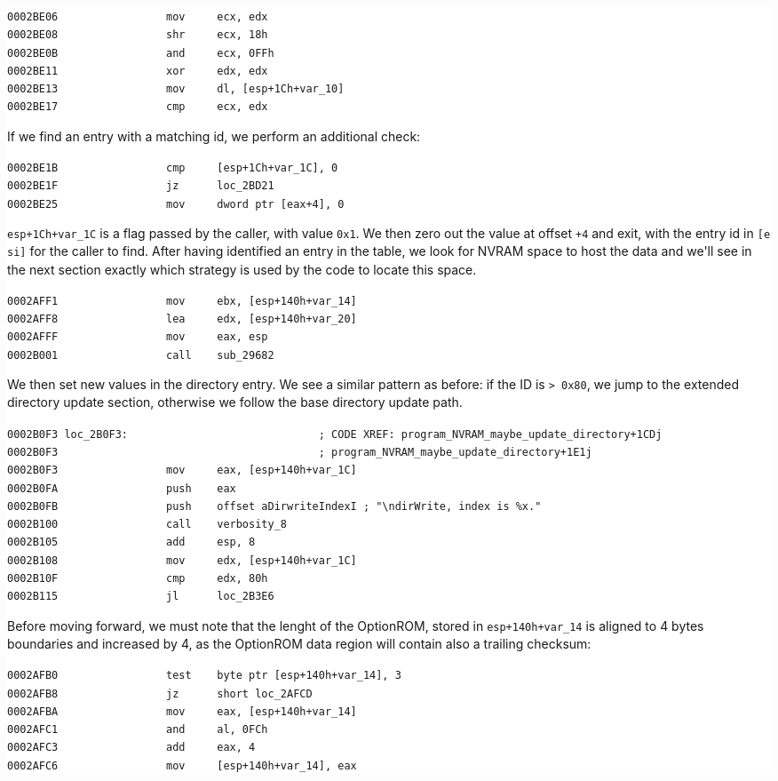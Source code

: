 ```
0002BE06                 mov     ecx, edx
0002BE08                 shr     ecx, 18h
0002BE0B                 and     ecx, 0FFh
0002BE11                 xor     edx, edx
0002BE13                 mov     dl, [esp+1Ch+var_10]
0002BE17                 cmp     ecx, edx
```

If we find an entry with a matching id, we perform an additional check:
```
0002BE1B                 cmp     [esp+1Ch+var_1C], 0
0002BE1F                 jz      loc_2BD21
0002BE25                 mov     dword ptr [eax+4], 0
```

`esp+1Ch+var_1C` is a flag passed by the caller, with value `0x1`. We then
zero out the value at offset `+4` and exit, with the entry id in `[esi]` for
the caller to find. After having identified an entry in the table,
we look for NVRAM space to host the data and we'll see in the next section exactly
which strategy is used by the code to locate this space.

```
0002AFF1                 mov     ebx, [esp+140h+var_14]
0002AFF8                 lea     edx, [esp+140h+var_20]
0002AFFF                 mov     eax, esp
0002B001                 call    sub_29682
```

We then set new values in the directory entry. We see a similar pattern as  before: if the ID is `> 0x80`, 
we jump to the extended directory update section, otherwise we follow the base directory update path.

```
0002B0F3 loc_2B0F3:                              ; CODE XREF: program_NVRAM_maybe_update_directory+1CDj
0002B0F3                                         ; program_NVRAM_maybe_update_directory+1E1j
0002B0F3                 mov     eax, [esp+140h+var_1C]
0002B0FA                 push    eax
0002B0FB                 push    offset aDirwriteIndexI ; "\ndirWrite, index is %x."
0002B100                 call    verbosity_8
0002B105                 add     esp, 8
0002B108                 mov     edx, [esp+140h+var_1C]
0002B10F                 cmp     edx, 80h
0002B115                 jl      loc_2B3E6
```

Before moving forward, we must note that the lenght of the OptionROM, stored in `esp+140h+var_14`
is aligned to 4 bytes boundaries and increased by 4, as the OptionROM data region will contain
also a trailing checksum:
```
0002AFB0                 test    byte ptr [esp+140h+var_14], 3
0002AFB8                 jz      short loc_2AFCD
0002AFBA                 mov     eax, [esp+140h+var_14]
0002AFC1                 and     al, 0FCh
0002AFC3                 add     eax, 4
0002AFC6                 mov     [esp+140h+var_14], eax
```
